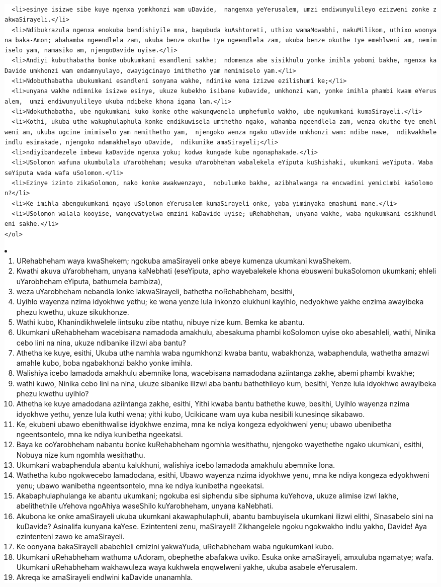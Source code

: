       <li>esinye isizwe sibe kuye ngenxa yomkhonzi wam uDavide,  nangenxa yeYerusalem, umzi endiwunyulileyo ezizweni zonke zakwaSirayeli.</li>
      <li>Ndibukrazula ngenxa enokuba bendishiyile mna, baqubuda kuAshtoreti, uthixo wamaMowabhi, nakuMilikom, uthixo woonyana baka-Amon; abahamba ngeendlela zam, ukuba benze okuthe tye ngeendlela zam, ukuba benze okuthe tye emehlweni am, nemimiselo yam, namasiko am, njengoDavide uyise.</li>
      <li>Andiyi kubuthabatha bonke ubukumkani esandleni sakhe;  ndomenza abe sisikhulu yonke imihla yobomi bakhe, ngenxa kaDavide umkhonzi wam endamnyulayo, owayigcinayo imithetho yam nemimiselo yam.</li>
      <li>Ndobuthabatha ubukumkani esandleni sonyana wakhe, ndinike wena izizwe ezilishumi ke;</li>
      <li>unyana wakhe ndimnike isizwe esinye, ukuze kubekho isibane kuDavide, umkhonzi wam, yonke imihla phambi kwam eYerusalem,  umzi endiwunyulileyo ukuba ndibeke khona igama lam.</li>
      <li>Ndokuthabatha, ube ngukumkani kuko konke othe wakunqwenela umphefumlo wakho, ube ngukumkani kumaSirayeli.</li>
      <li>Kothi, ukuba uthe wakuphulaphula konke endikuwisela umthetho ngako, wahamba ngeendlela zam, wenza okuthe tye emehlweni am, ukuba ugcine imimiselo yam nemithetho yam,  njengoko wenza ngako uDavide umkhonzi wam: ndibe nawe,  ndikwakhele indlu esimakade, njengoko ndamakhelayo uDavide,  ndikunike amaSirayeli;</li>
      <li>ndiyibandezele imbewu kaDavide ngenxa yoku; kodwa kungade kube ngonaphakade.</li>
      <li>USolomon wafuna ukumbulala uYarobheham; wesuka uYarobheham wabalekela eYiputa kuShishaki, ukumkani weYiputa. Waba seYiputa wada wafa uSolomon.</li>
      <li>Ezinye izinto zikaSolomon, nako konke awakwenzayo,  nobulumko bakhe, azibhalwanga na encwadini yemicimbi kaSolomon?</li>
      <li>Ke imihla abengukumkani ngayo uSolomon eYerusalem kumaSirayeli onke, yaba yiminyaka emashumi mane.</li>
      <li>USolomon walala kooyise, wangcwatyelwa emzini kaDavide uyise; uRehabheham, unyana wakhe, waba ngukumkani esikhundleni sakhe.</li>
    </ol>
  </li>
  <li>
    <ol>
      <li>URehabheham waya kwaShekem; ngokuba amaSirayeli onke abeye kumenza ukumkani kwaShekem.</li>
      <li>Kwathi akuva uYarobheham, unyana kaNebhati (eseYiputa, apho wayebalekele khona ebusweni bukaSolomon ukumkani; ehleli uYarobheham eYiputa, bathumela bambiza),</li>
      <li>weza uYarobheham nebandla lonke lakwaSirayeli, bathetha noRehabheham, besithi,</li>
      <li>Uyihlo wayenza nzima idyokhwe yethu; ke wena yenze lula inkonzo elukhuni kayihlo, nedyokhwe yakhe enzima awayibeka phezu kwethu, ukuze sikukhonze.</li>
      <li>Wathi kubo, Khanindikhwelele iintsuku zibe ntathu, nibuye nize kum. Bemka ke abantu.</li>
      <li>Ukumkani uRehabheham wacebisana namadoda amakhulu,  abesakuma phambi koSolomon uyise oko abesahleli, wathi, Ninika cebo lini na nina, ukuze ndibanike ilizwi aba bantu?</li>
      <li>Athetha ke kuye, esithi, Ukuba uthe namhla waba ngumkhonzi kwaba bantu, wabakhonza, wabaphendula, wathetha amazwi amahle kubo, boba ngabakhonzi bakho yonke imihla.</li>
      <li>Walishiya icebo lamadoda amakhulu abemnike lona, wacebisana namadodana aziintanga zakhe, abemi phambi kwakhe;</li>
      <li>wathi kuwo, Ninika cebo lini na nina, ukuze sibanike ilizwi aba bantu bathethileyo kum, besithi, Yenze lula idyokhwe awayibeka phezu kwethu uyihlo?</li>
      <li>Athetha ke kuye amadodana aziintanga zakhe, esithi, Yithi kwaba bantu bathethe kuwe, besithi, Uyihlo wayenza nzima idyokhwe yethu, yenze lula kuthi wena; yithi kubo, Ucikicane wam uya kuba nesibili kunesinqe sikabawo.</li>
      <li>Ke, ekubeni ubawo ebenithwalise idyokhwe enzima, mna ke ndiya kongeza edyokhweni yenu; ubawo ubenibetha ngeentsontelo,  mna ke ndiya kunibetha ngeekatsi.</li>
      <li>Baya ke ooYarobheham nabantu bonke kuRehabheham ngomhla wesithathu, njengoko wayethethe ngako ukumkani, esithi, Nobuya nize kum ngomhla wesithathu.</li>
      <li>Ukumkani wabaphendula abantu kalukhuni, walishiya icebo lamadoda amakhulu abemnike lona.</li>
      <li>Wathetha kubo ngokwecebo lamadodana, esithi, Ubawo wayenza nzima idyokhwe yenu, mna ke ndiya kongeza edyokhweni yenu;  ubawo wanibetha ngeentsontelo, mna ke ndiya kunibetha ngeekatsi.</li>
      <li>Akabaphulaphulanga ke abantu ukumkani; ngokuba esi siphendu sibe siphuma kuYehova, ukuze alimise izwi lakhe,  abelithethile uYehova ngoAhiya waseShilo kuYarobheham, unyana kaNebhati.</li>
      <li>Akubona ke onke amaSirayeli ukuba ukumkani akawaphulaphuli, abantu bambuyisela ukumkani ilizwi elithi,  Sinasabelo sini na kuDavide? Asinalifa kunyana kaYese.  Ezintenteni zenu, maSirayeli! Zikhangelele ngoku ngokwakho indlu yakho, Davide! Aya ezintenteni zawo ke amaSirayeli.</li>
      <li>Ke oonyana bakaSirayeli ababehleli emizini yakwaYuda,  uRehabheham waba ngukumkani kubo.</li>
      <li>Ukumkani uRehabheham wathuma uAdoram, obephethe abafakwa uviko. Esuka onke amaSirayeli, amxuluba ngamatye; wafa.  Ukumkani uRehabheham wakhawuleza waya kukhwela enqwelweni yakhe, ukuba asabele eYerusalem.</li>
      <li>Akreqa ke amaSirayeli endlwini kaDavide unanamhla.</li>